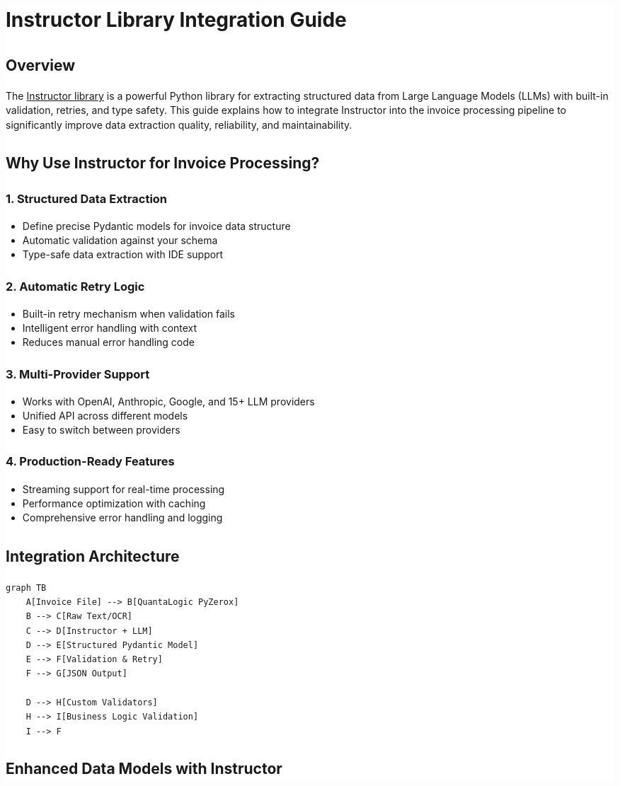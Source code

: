 # Instructor Library Integration Guide

## Overview

The [Instructor library](https://python.useinstructor.com/) is a powerful Python library for extracting structured data from Large Language Models (LLMs) with built-in validation, retries, and type safety. This guide explains how to integrate Instructor into the invoice processing pipeline to significantly improve data extraction quality, reliability, and maintainability.

## Why Use Instructor for Invoice Processing?

### 1. **Structured Data Extraction**
- Define precise Pydantic models for invoice data structure
- Automatic validation against your schema
- Type-safe data extraction with IDE support

### 2. **Automatic Retry Logic**
- Built-in retry mechanism when validation fails
- Intelligent error handling with context
- Reduces manual error handling code

### 3. **Multi-Provider Support**
- Works with OpenAI, Anthropic, Google, and 15+ LLM providers
- Unified API across different models
- Easy to switch between providers

### 4. **Production-Ready Features**
- Streaming support for real-time processing
- Performance optimization with caching
- Comprehensive error handling and logging

## Integration Architecture

```mermaid
graph TB
    A[Invoice File] --> B[QuantaLogic PyZerox]
    B --> C[Raw Text/OCR]
    C --> D[Instructor + LLM]
    D --> E[Structured Pydantic Model]
    E --> F[Validation & Retry]
    F --> G[JSON Output]
    
    D --> H[Custom Validators]
    H --> I[Business Logic Validation]
    I --> F
```

## Enhanced Data Models with Instructor

